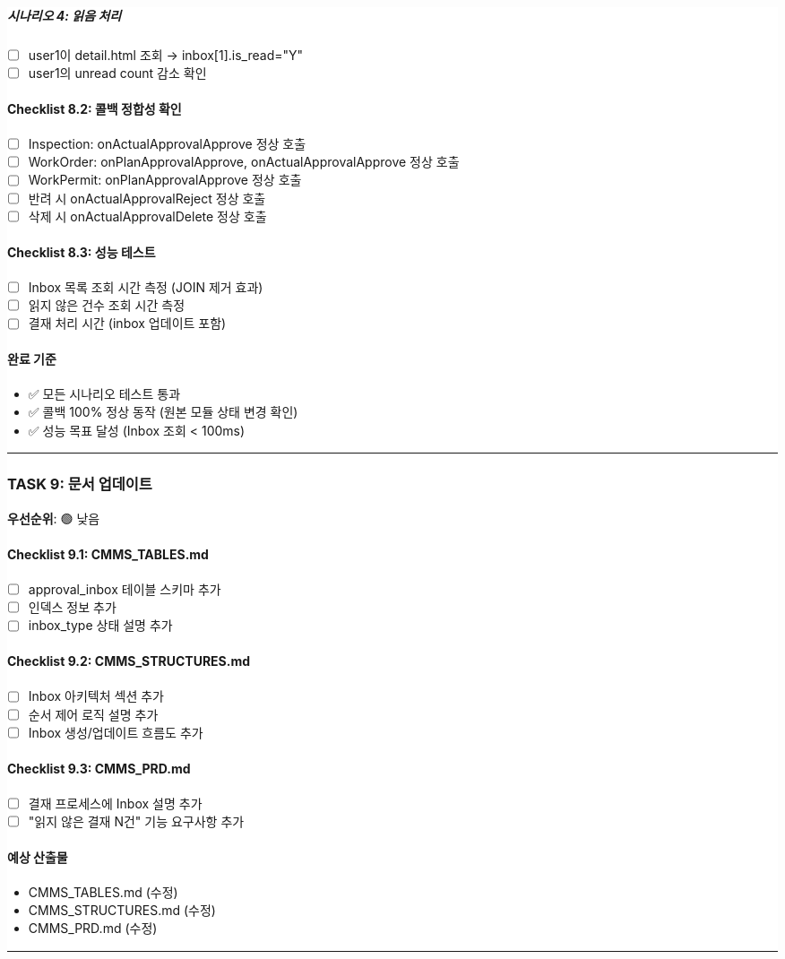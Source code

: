 ##### 시나리오 4: 읽음 처리
- [ ] user1이 detail.html 조회 → inbox[1].is_read="Y"
- [ ] user1의 unread count 감소 확인

#### Checklist 8.2: 콜백 정합성 확인

- [ ] Inspection: onActualApprovalApprove 정상 호출
- [ ] WorkOrder: onPlanApprovalApprove, onActualApprovalApprove 정상 호출
- [ ] WorkPermit: onPlanApprovalApprove 정상 호출
- [ ] 반려 시 onActualApprovalReject 정상 호출
- [ ] 삭제 시 onActualApprovalDelete 정상 호출

#### Checklist 8.3: 성능 테스트

- [ ] Inbox 목록 조회 시간 측정 (JOIN 제거 효과)
- [ ] 읽지 않은 건수 조회 시간 측정
- [ ] 결재 처리 시간 (inbox 업데이트 포함)

#### 완료 기준

- ✅ 모든 시나리오 테스트 통과
- ✅ 콜백 100% 정상 동작 (원본 모듈 상태 변경 확인)
- ✅ 성능 목표 달성 (Inbox 조회 < 100ms)

---

### TASK 9: 문서 업데이트

**우선순위**: 🟢 낮음

#### Checklist 9.1: CMMS_TABLES.md

- [ ] approval_inbox 테이블 스키마 추가
- [ ] 인덱스 정보 추가
- [ ] inbox_type 상태 설명 추가

#### Checklist 9.2: CMMS_STRUCTURES.md

- [ ] Inbox 아키텍처 섹션 추가
- [ ] 순서 제어 로직 설명 추가
- [ ] Inbox 생성/업데이트 흐름도 추가

#### Checklist 9.3: CMMS_PRD.md

- [ ] 결재 프로세스에 Inbox 설명 추가
- [ ] "읽지 않은 결재 N건" 기능 요구사항 추가

#### 예상 산출물

- CMMS_TABLES.md (수정)
- CMMS_STRUCTURES.md (수정)
- CMMS_PRD.md (수정)

---
